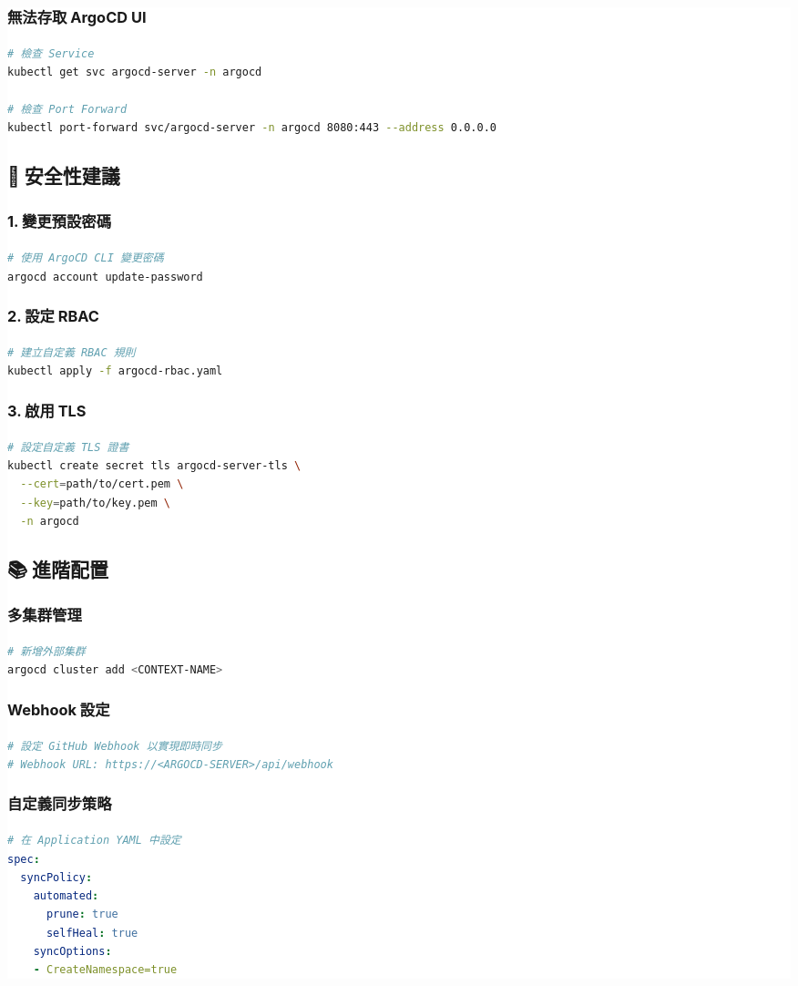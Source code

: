 ### 無法存取 ArgoCD UI
```bash
# 檢查 Service
kubectl get svc argocd-server -n argocd

# 檢查 Port Forward
kubectl port-forward svc/argocd-server -n argocd 8080:443 --address 0.0.0.0
```

## 🔐 安全性建議

### 1. 變更預設密碼
```bash
# 使用 ArgoCD CLI 變更密碼
argocd account update-password
```

### 2. 設定 RBAC
```bash
# 建立自定義 RBAC 規則
kubectl apply -f argocd-rbac.yaml
```

### 3. 啟用 TLS
```bash
# 設定自定義 TLS 證書
kubectl create secret tls argocd-server-tls \
  --cert=path/to/cert.pem \
  --key=path/to/key.pem \
  -n argocd
```

## 📚 進階配置

### 多集群管理
```bash
# 新增外部集群
argocd cluster add <CONTEXT-NAME>
```

### Webhook 設定
```bash
# 設定 GitHub Webhook 以實現即時同步
# Webhook URL: https://<ARGOCD-SERVER>/api/webhook
```

### 自定義同步策略
```yaml
# 在 Application YAML 中設定
spec:
  syncPolicy:
    automated:
      prune: true
      selfHeal: true
    syncOptions:
    - CreateNamespace=true
```
